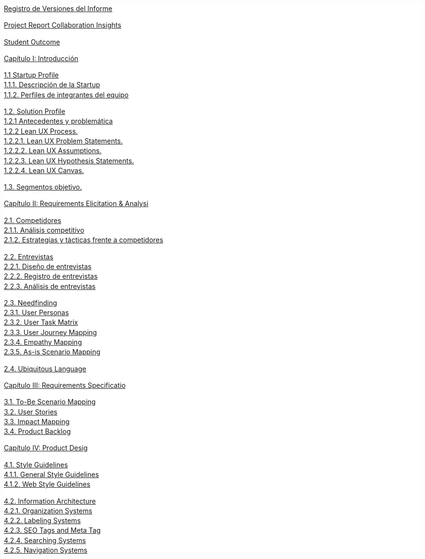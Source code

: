 [Registro de Versiones del Informe](#registro-de-versiones-del-informe)

[Project Report Collaboration Insights](#project-report-collaboration-insights)

[Student Outcome](#student-outcome)

[Capítulo I: Introducción](#capítulo-i-introducción)

[1.1 Startup Profile](#11-startup-profile)  
[1.1.1. Descripción de la Startup](#111-descripción-de-la-startup)  
[1.1.2. Perfiles de integrantes del equipo](#112-perfiles-de-integrantes-del-equipo)  

[1.2. Solution Profile](#12-solution-profile)  
[1.2.1 Antecedentes y problemática](#121-antecedentes-y-problemática)  
[1.2.2 Lean UX Process.](#122-lean-ux-process)  
[1.2.2.1. Lean UX Problem Statements.](#1221-lean-ux-problem-statements)  
[1.2.2.2. Lean UX Assumptions.](#1222-lean-ux-assumptions)  
[1.2.2.3. Lean UX Hypothesis Statements.](#1223-lean-ux-hypothesis-statements)  
[1.2.2.4. Lean UX Canvas.](#1224-lean-ux-canvas)  

[1.3. Segmentos objetivo.](#13-segmentos-objetivo)  

[Capítulo II: Requirements Elicitation & Analysi](#capítulo-ii-requirements-elicitation--analysis)  

[2.1. Competidores](#21-competidores)  
[2.1.1. Análisis competitivo](#211-análisis-competitivo)  
[2.1.2. Estrategias y tácticas frente a competidores](#211-análisis-competitivo)  

[2.2. Entrevistas](#22-entrevistas)  
[2.2.1. Diseño de entrevistas](#221-diseño-de-entrevistas)  
[2.2.2. Registro de entrevistas](#222-registro-de-entrevistas)  
[2.2.3. Análisis de entrevistas](#223-análisis-de-entrevistas)  

[2.3. Needfinding](#23-needfinding)  
[2.3.1. User Personas](#231-user-personas)  
[2.3.2. User Task Matrix](#232-user-task-matrix)  
[2.3.3. User Journey Mapping](#233-user-journey-mapping)  
[2.3.4. Empathy Mapping](#234-empathy-mapping)  
[2.3.5. As-is Scenario Mapping](#235-as-is-scenario-mapping) 

[2.4. Ubiquitous Language](#24-ubiquitous-language)  

[Capítulo III: Requirements Specificatio](#capítulo-iii-requirements-specification)  

[3.1. To-Be Scenario Mapping](#31-to-be-scenario-mapping)    
[3.2. User Stories](#32-user-stories)  
[3.3. Impact Mapping](#33-impact-mapping)  
[3.4. Product Backlog](#34-product-backlog)  

[Capítulo IV: Product Desig](#capítulo-iv-product-design)  

[4.1. Style Guidelines](#41-style-guidelines)  
[4.1.1. General Style Guidelines](#411-general-style-guidelines)  
[4.1.2. Web Style Guidelines](#412-web-style-guidelines)  

[4.2. Information Architecture](#42-information-architecture)  
[4.2.1. Organization Systems](#421-organization-systems)  
[4.2.2. Labeling Systems](#422-labeling-systems)  
[4.2.3. SEO Tags and Meta Tag](#423-seo-tags-and-meta-tags)  
[4.2.4. Searching Systems](#424-searching-systems)   
[4.2.5. Navigation Systems](#425-navigation-systems)  
